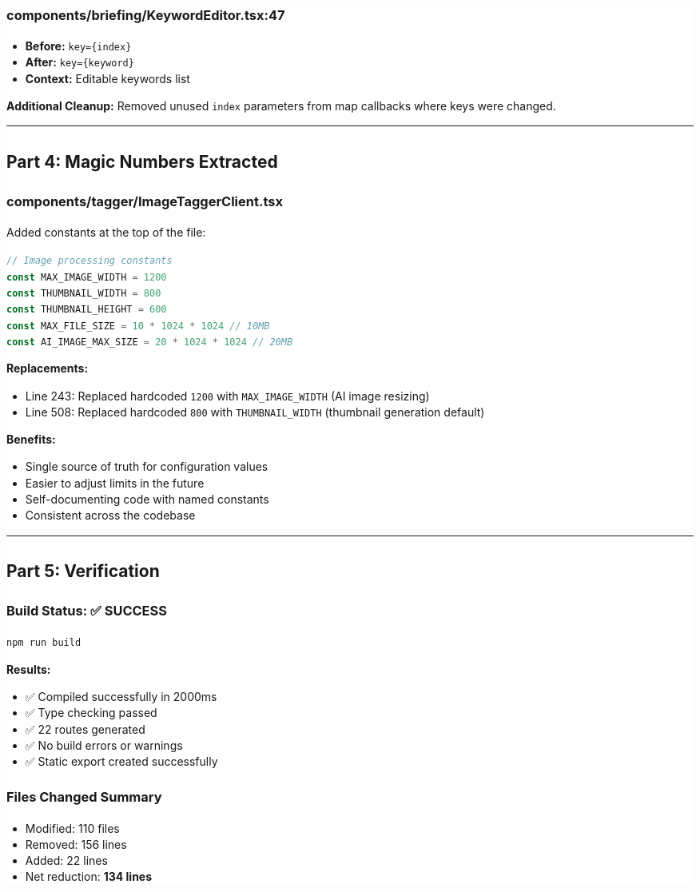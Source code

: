 ### components/briefing/KeywordEditor.tsx:47
- **Before:** `key={index}`
- **After:** `key={keyword}`
- **Context:** Editable keywords list

**Additional Cleanup:** Removed unused `index` parameters from map callbacks where keys were changed.

---

## Part 4: Magic Numbers Extracted

### components/tagger/ImageTaggerClient.tsx

Added constants at the top of the file:
```typescript
// Image processing constants
const MAX_IMAGE_WIDTH = 1200
const THUMBNAIL_WIDTH = 800
const THUMBNAIL_HEIGHT = 600
const MAX_FILE_SIZE = 10 * 1024 * 1024 // 10MB
const AI_IMAGE_MAX_SIZE = 20 * 1024 * 1024 // 20MB
```

**Replacements:**
- Line 243: Replaced hardcoded `1200` with `MAX_IMAGE_WIDTH` (AI image resizing)
- Line 508: Replaced hardcoded `800` with `THUMBNAIL_WIDTH` (thumbnail generation default)

**Benefits:**
- Single source of truth for configuration values
- Easier to adjust limits in the future
- Self-documenting code with named constants
- Consistent across the codebase

---

## Part 5: Verification

### Build Status: ✅ SUCCESS

```bash
npm run build
```

**Results:**
- ✅ Compiled successfully in 2000ms
- ✅ Type checking passed
- ✅ 22 routes generated
- ✅ No build errors or warnings
- ✅ Static export created successfully

### Files Changed Summary
- Modified: 110 files
- Removed: 156 lines
- Added: 22 lines
- Net reduction: **134 lines**
